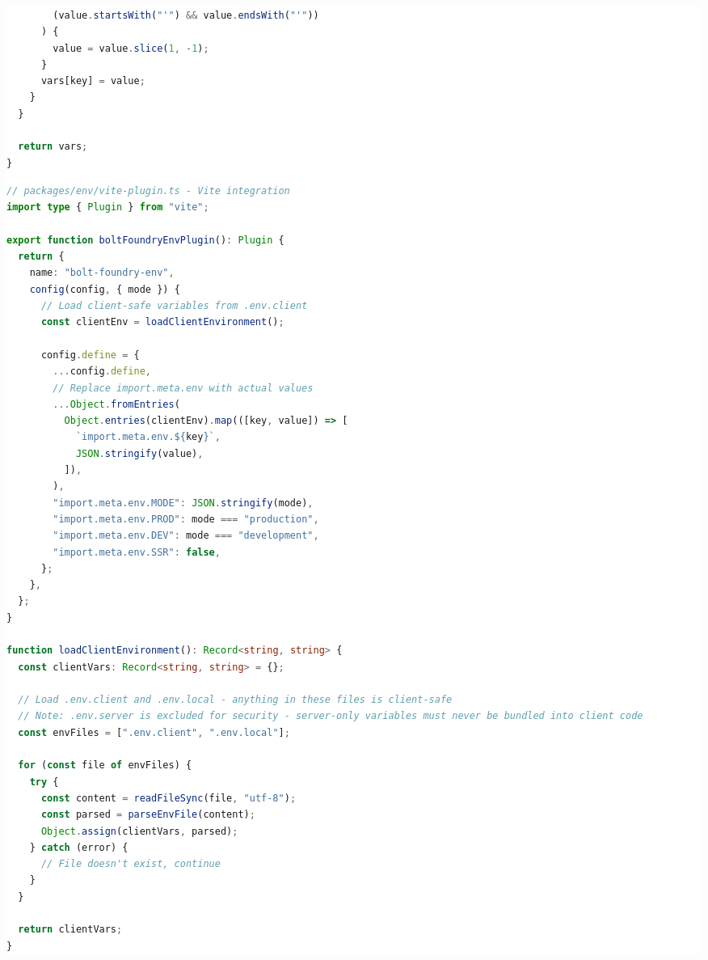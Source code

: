 ```typescript
        (value.startsWith("'") && value.endsWith("'"))
      ) {
        value = value.slice(1, -1);
      }
      vars[key] = value;
    }
  }

  return vars;
}
```

```typescript
// packages/env/vite-plugin.ts - Vite integration
import type { Plugin } from "vite";

export function boltFoundryEnvPlugin(): Plugin {
  return {
    name: "bolt-foundry-env",
    config(config, { mode }) {
      // Load client-safe variables from .env.client
      const clientEnv = loadClientEnvironment();

      config.define = {
        ...config.define,
        // Replace import.meta.env with actual values
        ...Object.fromEntries(
          Object.entries(clientEnv).map(([key, value]) => [
            `import.meta.env.${key}`,
            JSON.stringify(value),
          ]),
        ),
        "import.meta.env.MODE": JSON.stringify(mode),
        "import.meta.env.PROD": mode === "production",
        "import.meta.env.DEV": mode === "development",
        "import.meta.env.SSR": false,
      };
    },
  };
}

function loadClientEnvironment(): Record<string, string> {
  const clientVars: Record<string, string> = {};

  // Load .env.client and .env.local - anything in these files is client-safe
  // Note: .env.server is excluded for security - server-only variables must never be bundled into client code
  const envFiles = [".env.client", ".env.local"];

  for (const file of envFiles) {
    try {
      const content = readFileSync(file, "utf-8");
      const parsed = parseEnvFile(content);
      Object.assign(clientVars, parsed);
    } catch (error) {
      // File doesn't exist, continue
    }
  }

  return clientVars;
}
```
